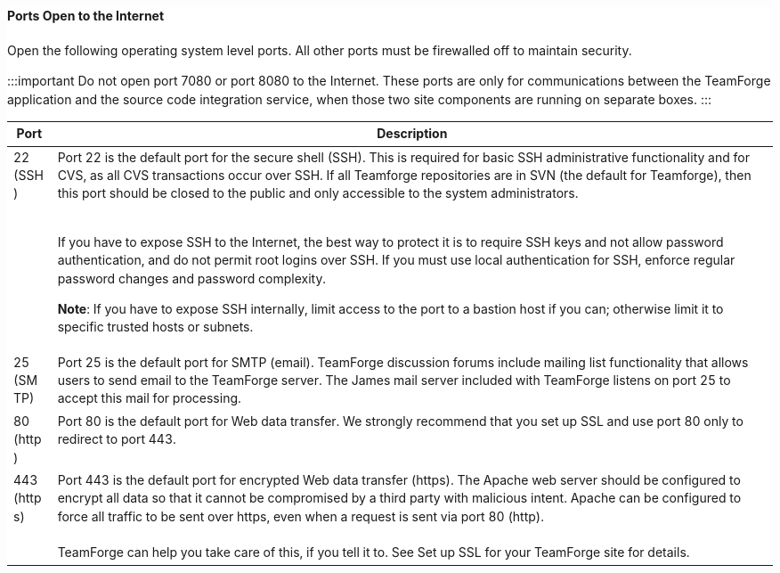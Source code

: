#### Ports Open to the Internet

Open the following operating system level ports. All other ports must be firewalled off to maintain security.

:::important
Do not open port 7080 or port 8080 to the Internet. These ports are only for communications between the TeamForge application and the source code integration service, when those two site components are running on separate boxes.
:::

<table class="table" markdown="1">
<thead>
<th>Port</th>
<th>Description</th>
</thead>
<tr>
<td>
22 (SSH)
</td>
<td>
Port 22 is the default port for the secure shell (SSH). This is required for basic SSH administrative functionality and for CVS, as all CVS transactions occur over SSH. 
If all Teamforge repositories are in SVN (the default for Teamforge), then this port should be closed to the public and only accessible to the system administrators.<br></br>

If you have to expose SSH to the Internet, the best way to protect it is to require SSH keys and not allow password authentication, and do not permit root logins over SSH. If you must use local authentication for SSH, enforce regular password changes and password complexity.

**Note**: If you have to expose SSH internally, limit access to the port to a bastion host if you can; otherwise limit it to specific trusted hosts or subnets.
</td>
</tr>
<tr>
<td>
25 (SMTP)
</td>
<td>
Port 25 is the default port for SMTP (email). TeamForge discussion forums include mailing list functionality that allows users to send email to the TeamForge server. 
The James mail server included with TeamForge listens on port 25 to accept this mail for processing.
</td>
</tr>
<tr>
<td>
80 (http)
</td>
<td>
Port 80 is the default port for Web data transfer. We strongly recommend that you set up SSL and use port 80 only to redirect to port 443.
</td>
</tr>
<tr>
<td>
443 (https)
</td>
<td>
Port 443 is the default port for encrypted Web data transfer (https). 
The Apache web server should be configured to encrypt all data so that it cannot be compromised by a third party with malicious intent. Apache can be configured to force all traffic to be sent over https, even when a request is sent via port 80 (http). <br></br>
TeamForge can help you take care of this, if you tell it to. See Set up SSL for your TeamForge site for details.